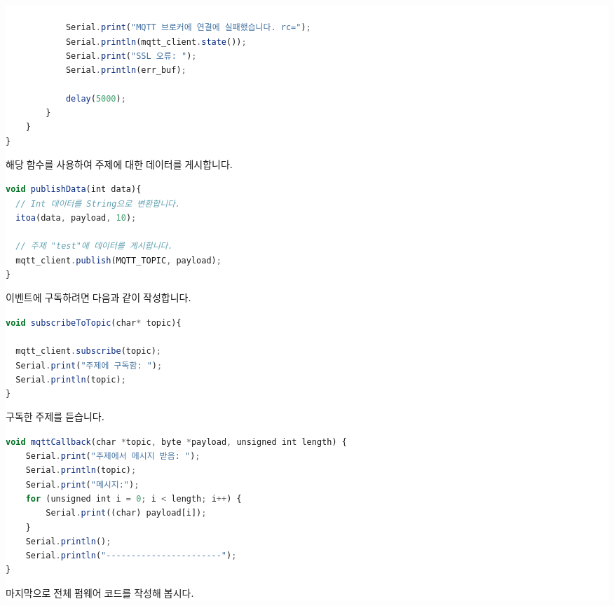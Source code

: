 ```js
            
            Serial.print("MQTT 브로커에 연결에 실패했습니다. rc=");
            Serial.println(mqtt_client.state());
            Serial.print("SSL 오류: ");
            Serial.println(err_buf);

            delay(5000);
        }
    }
}
```

<div class="content-ad"></div>

해당 함수를 사용하여 주제에 대한 데이터를 게시합니다.

```js
void publishData(int data){
  // Int 데이터를 String으로 변환합니다.
  itoa(data, payload, 10);

  // 주제 "test"에 데이터를 게시합니다.
  mqtt_client.publish(MQTT_TOPIC, payload);
}
```

이벤트에 구독하려면 다음과 같이 작성합니다.

```js
void subscribeToTopic(char* topic){

  mqtt_client.subscribe(topic);
  Serial.print("주제에 구독함: ");
  Serial.println(topic);
}
```

<div class="content-ad"></div>

구독한 주제를 듣습니다.

```js
void mqttCallback(char *topic, byte *payload, unsigned int length) {
    Serial.print("주제에서 메시지 받음: ");
    Serial.println(topic);
    Serial.print("메시지:");
    for (unsigned int i = 0; i < length; i++) {
        Serial.print((char) payload[i]);
    }
    Serial.println();
    Serial.println("-----------------------");
}
```

마지막으로 전체 펌웨어 코드를 작성해 봅시다.
